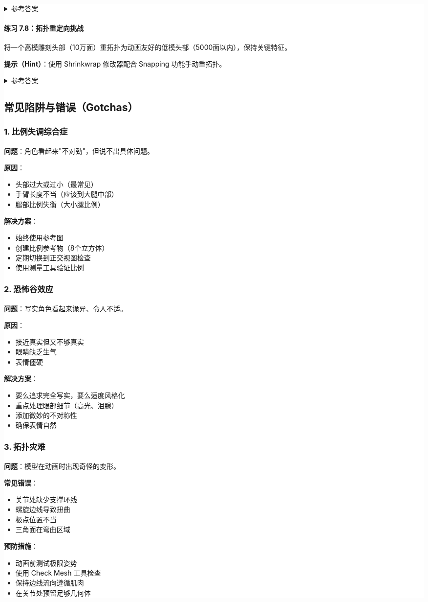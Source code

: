 <details><summary>参考答案</summary></details>

#### 练习 7.8：拓扑重定向挑战
将一个高模雕刻头部（10万面）重拓扑为动画友好的低模头部（5000面以内），保持关键特征。

**提示（Hint）**：使用 Shrinkwrap 修改器配合 Snapping 功能手动重拓扑。

<details><summary>参考答案</summary></details>

## 常见陷阱与错误（Gotchas）

### 1. 比例失调综合症

**问题**：角色看起来"不对劲"，但说不出具体问题。

**原因**：
- 头部过大或过小（最常见）
- 手臂长度不当（应该到大腿中部）
- 腿部比例失衡（大小腿比例）

**解决方案**：
- 始终使用参考图
- 创建比例参考物（8个立方体）
- 定期切换到正交视图检查
- 使用测量工具验证比例

### 2. 恐怖谷效应

**问题**：写实角色看起来诡异、令人不适。

**原因**：
- 接近真实但又不够真实
- 眼睛缺乏生气
- 表情僵硬

**解决方案**：
- 要么追求完全写实，要么适度风格化
- 重点处理眼部细节（高光、泪腺）
- 添加微妙的不对称性
- 确保表情自然

### 3. 拓扑灾难

**问题**：模型在动画时出现奇怪的变形。

**常见错误**：
- 关节处缺少支撑环线
- 螺旋边线导致扭曲
- 极点位置不当
- 三角面在弯曲区域

**预防措施**：
- 动画前测试极限姿势
- 使用 Check Mesh 工具检查
- 保持边线流向遵循肌肉
- 在关节处预留足够几何体
